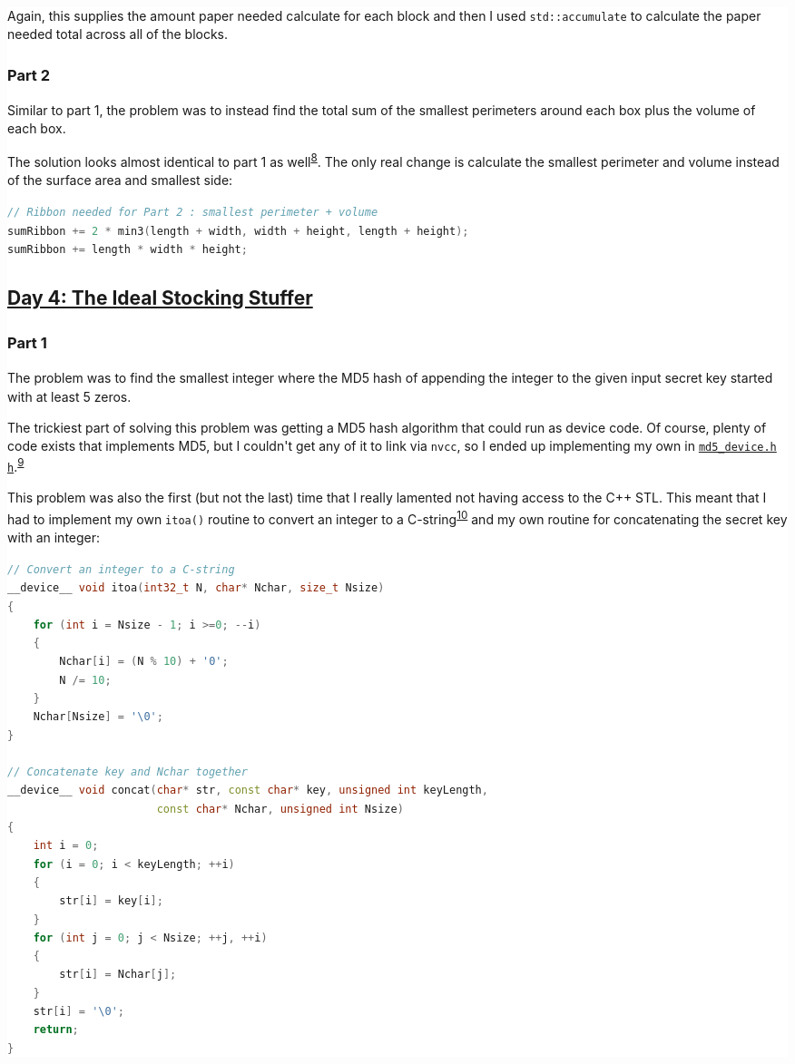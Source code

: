 Again, this supplies the amount paper needed calculate for each block and then I used `std::accumulate` to calculate the paper needed total across all of the blocks.

### Part 2

Similar to part 1, the problem was to instead find the total sum of the smallest perimeters around each box plus the volume of each box.

The solution looks almost identical to part 1 as well<sup id="a8">[8](#f8)</sup>. The only real change is calculate the smallest perimeter and volume instead of the surface area and smallest side:

```c++
// Ribbon needed for Part 2 : smallest perimeter + volume
sumRibbon += 2 * min3(length + width, width + height, length + height);
sumRibbon += length * width * height;
```

## [Day 4: The Ideal Stocking Stuffer](https://adventofcode.com/2015/day/4)

### Part 1

The problem was to find the smallest integer where the MD5 hash of appending the integer to the given input secret key started with at least 5 zeros.

The trickiest part of solving this problem was getting a MD5 hash algorithm that could run as device code. Of course, plenty of code exists that implements MD5, but I couldn't get any of it to link via `nvcc`, so I ended up implementing my own in [`md5_device.hh`](https://github.com/bobowedge/advent-of-code-2015/blob/main/cuda/md5_device.hh).<sup id="a9">[9](#f9)</sup>

This problem was also the first (but not the last) time that I really lamented not having access to the C++ STL. This meant that I had to implement my own `itoa()` routine to convert an integer to a C-string<sup id="a10">[10](#f10)</sup> and my own routine for concatenating the secret key with an integer:

```c++
// Convert an integer to a C-string
__device__ void itoa(int32_t N, char* Nchar, size_t Nsize)
{
    for (int i = Nsize - 1; i >=0; --i)
    {
        Nchar[i] = (N % 10) + '0';
        N /= 10;
    }
    Nchar[Nsize] = '\0';
}

// Concatenate key and Nchar together
__device__ void concat(char* str, const char* key, unsigned int keyLength, 
                       const char* Nchar, unsigned int Nsize)
{
    int i = 0;
    for (i = 0; i < keyLength; ++i)
    {
        str[i] = key[i];
    }
    for (int j = 0; j < Nsize; ++j, ++i)
    {
        str[i] = Nchar[j];
    }
    str[i] = '\0';
    return;
}
```
